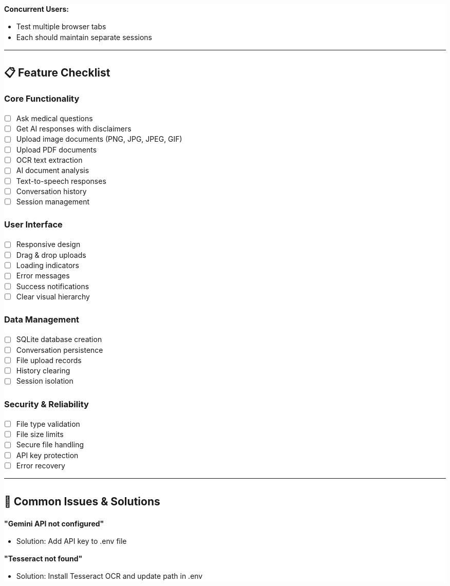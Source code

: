 **Concurrent Users:**
- Test multiple browser tabs
- Each should maintain separate sessions

---

## 📋 Feature Checklist

### Core Functionality
- [ ] Ask medical questions
- [ ] Get AI responses with disclaimers
- [ ] Upload image documents (PNG, JPG, JPEG, GIF)
- [ ] Upload PDF documents
- [ ] OCR text extraction
- [ ] AI document analysis
- [ ] Text-to-speech responses
- [ ] Conversation history
- [ ] Session management

### User Interface
- [ ] Responsive design
- [ ] Drag & drop uploads
- [ ] Loading indicators
- [ ] Error messages
- [ ] Success notifications
- [ ] Clear visual hierarchy

### Data Management
- [ ] SQLite database creation
- [ ] Conversation persistence
- [ ] File upload records
- [ ] History clearing
- [ ] Session isolation

### Security & Reliability
- [ ] File type validation
- [ ] File size limits
- [ ] Secure file handling
- [ ] API key protection
- [ ] Error recovery

---

## 🐛 Common Issues & Solutions

**"Gemini API not configured"**
- Solution: Add API key to .env file

**"Tesseract not found"**
- Solution: Install Tesseract OCR and update path in .env
